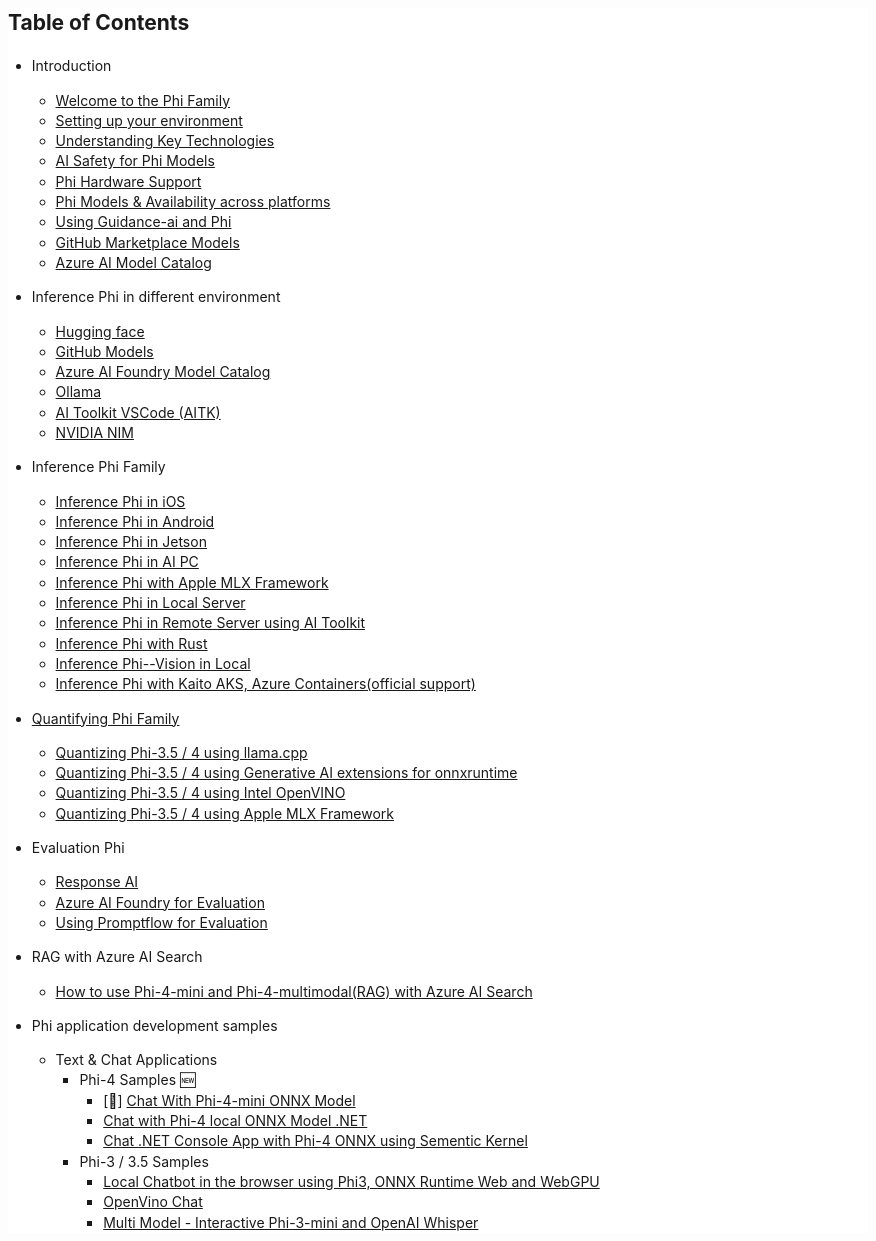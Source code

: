 
## Table of Contents

- Introduction
  - [Welcome to the Phi Family](./md/01.Introduction/01/01.PhiFamily.md)
  - [Setting up your environment](./md/01.Introduction/01/01.EnvironmentSetup.md)
  - [Understanding Key Technologies](./md/01.Introduction/01/01.Understandingtech.md)
  - [AI Safety for Phi Models](./md/01.Introduction/01/01.AISafety.md)
  - [Phi Hardware Support](./md/01.Introduction/01/01.Hardwaresupport.md)
  - [Phi Models & Availability across platforms](./md/01.Introduction/01/01.Edgeandcloud.md)
  - [Using Guidance-ai and Phi](./md/01.Introduction/01/01.Guidance.md)
  - [GitHub Marketplace Models](https://github.com/marketplace/models)
  - [Azure AI Model Catalog](https://ai.azure.com)

- Inference Phi in different environment
    -  [Hugging face](./md/01.Introduction/02/01.HF.md)
    -  [GitHub Models](./md/01.Introduction/02/02.GitHubModel.md)
    -  [Azure AI Foundry Model Catalog](./md/01.Introduction/02/03.AzureAIFoundry.md)
    -  [Ollama](./md/01.Introduction/02/04.Ollama.md)
    -  [AI Toolkit VSCode (AITK)](./md/01.Introduction/02/05.AITK.md)
    -  [NVIDIA NIM](./md/01.Introduction/02/06.NVIDIA.md)

- Inference Phi Family
    - [Inference Phi in iOS](./md/01.Introduction/03/iOS_Inference.md)
    - [Inference Phi in Android](./md/01.Introduction/03/Android_Inference.md)
    - [Inference Phi in Jetson](./md/01.Introduction/03/Jetson_Inference.md)
    - [Inference Phi in AI PC](./md/01.Introduction/03/AIPC_Inference.md)
    - [Inference Phi with Apple MLX Framework](./md/01.Introduction/03/MLX_Inference.md)
    - [Inference Phi in Local Server](./md/01.Introduction/03/Local_Server_Inference.md)
    - [Inference Phi in Remote Server using AI Toolkit](./md/01.Introduction/03/Remote_Interence.md)
    - [Inference Phi with Rust](./md/01.Introduction/03/Rust_Inference.md)
    - [Inference Phi--Vision in Local](./md/01.Introduction/03/Vision_Inference.md)
    - [Inference Phi with Kaito AKS, Azure Containers(official support)](./md/01.Introduction/03/Kaito_Inference.md)
-  [Quantifying Phi Family](./md/01.Introduction/04/QuantifyingPhi.md)
    - [Quantizing Phi-3.5 / 4 using llama.cpp](./md/01.Introduction/04/UsingLlamacppQuantifyingPhi.md)
    - [Quantizing Phi-3.5 / 4 using Generative AI extensions for onnxruntime](./md/01.Introduction/04/UsingORTGenAIQuantifyingPhi.md)
    - [Quantizing Phi-3.5 / 4  using Intel OpenVINO](./md/01.Introduction/04/UsingIntelOpenVINOQuantifyingPhi.md)
    - [Quantizing Phi-3.5 / 4  using Apple MLX Framework](./md/01.Introduction/04/UsingAppleMLXQuantifyingPhi.md)

-  Evaluation Phi
    - [Response AI](./md/01.Introduction/05/ResponsibleAI.md)
    - [Azure AI Foundry for Evaluation](./md/01.Introduction/05/AIFoundry.md)
    - [Using Promptflow for Evaluation](./md/01.Introduction/05/Promptflow.md)
 
- RAG with Azure AI Search
    - [How to use Phi-4-mini and Phi-4-multimodal(RAG) with Azure AI Search](https://github.com/microsoft/PhiCookBook/blob/main/code/06.E2E/E2E_Phi-4-RAG-Azure-AI-Search.ipynb)

- Phi application development samples
  - Text & Chat Applications
    - Phi-4 Samples 🆕
      - [📓] [Chat With Phi-4-mini ONNX Model](./md/02.Application/01.TextAndChat/Phi4/ChatWithPhi4ONNX/README.md)
      - [Chat with Phi-4 local ONNX Model .NET](./md/04.HOL/dotnet/src/LabsPhi4-Chat-01OnnxRuntime/)
      - [Chat .NET Console App with Phi-4 ONNX using Sementic Kernel](./md/04.HOL/dotnet/src/LabsPhi4-Chat-02SK/)
    - Phi-3 / 3.5 Samples
      - [Local Chatbot in the browser using Phi3, ONNX Runtime Web and WebGPU](https://github.com/microsoft/onnxruntime-inference-examples/tree/main/js/chat)
      - [OpenVino Chat](./md/02.Application/01.TextAndChat/Phi3/E2E_OpenVino_Chat.md)
      - [Multi Model - Interactive Phi-3-mini and OpenAI Whisper](./md/02.Application/01.TextAndChat/Phi3/E2E_Phi-3-mini_with_whisper.md)